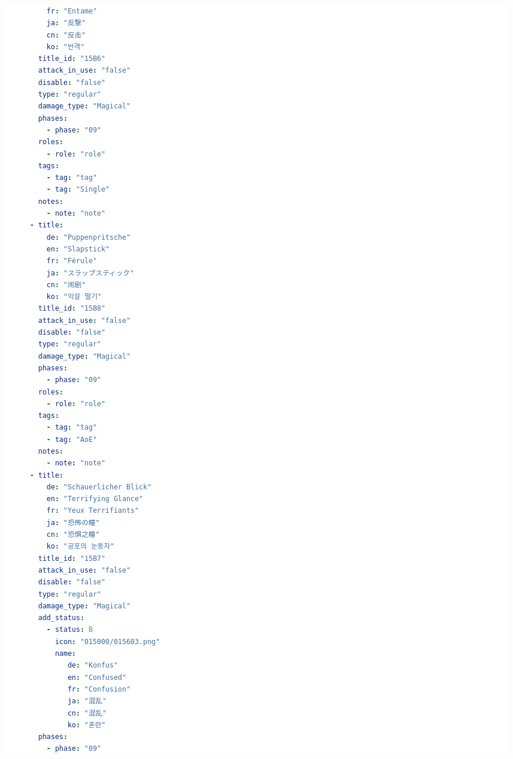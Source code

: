 ```yaml
          fr: "Entame"
          ja: "反撃"
          cn: "反击"
          ko: "반격"
        title_id: "15B6"
        attack_in_use: "false"
        disable: "false"
        type: "regular"
        damage_type: "Magical"
        phases:
          - phase: "09"
        roles:
          - role: "role"
        tags:
          - tag: "tag"
          - tag: "Single"
        notes:
          - note: "note"
      - title:
          de: "Puppenpritsche"
          en: "Slapstick"
          fr: "Férule"
          ja: "スラップスティック"
          cn: "闹剧"
          ko: "익살 떨기"
        title_id: "15B8"
        attack_in_use: "false"
        disable: "false"
        type: "regular"
        damage_type: "Magical"
        phases:
          - phase: "09"
        roles:
          - role: "role"
        tags:
          - tag: "tag"
          - tag: "AoE"
        notes:
          - note: "note"
      - title:
          de: "Schauerlicher Blick"
          en: "Terrifying Glance"
          fr: "Yeux Terrifiants"
          ja: "恐怖の瞳"
          cn: "恐惧之瞳"
          ko: "공포의 눈동자"
        title_id: "15B7"
        attack_in_use: "false"
        disable: "false"
        type: "regular"
        damage_type: "Magical"
        add_status:
          - status: B
            icon: "015000/015603.png"
            name:
               de: "Konfus"
               en: "Confused"
               fr: "Confusion"
               ja: "混乱"
               cn: "混乱"
               ko: "혼란"
        phases:
          - phase: "09"
```